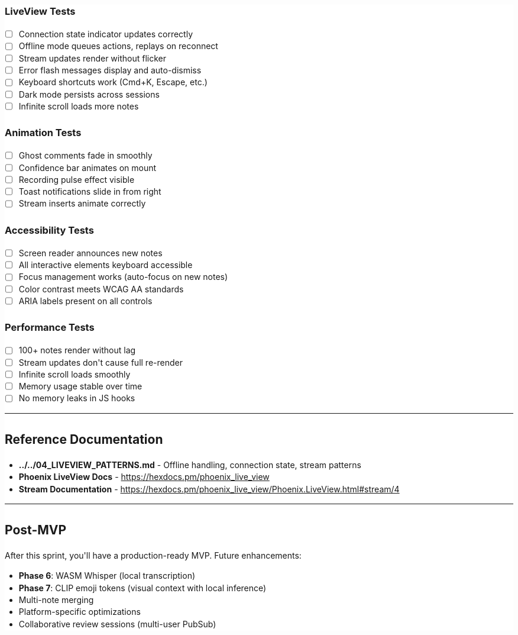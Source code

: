 ### LiveView Tests

- [ ] Connection state indicator updates correctly
- [ ] Offline mode queues actions, replays on reconnect
- [ ] Stream updates render without flicker
- [ ] Error flash messages display and auto-dismiss
- [ ] Keyboard shortcuts work (Cmd+K, Escape, etc.)
- [ ] Dark mode persists across sessions
- [ ] Infinite scroll loads more notes

### Animation Tests

- [ ] Ghost comments fade in smoothly
- [ ] Confidence bar animates on mount
- [ ] Recording pulse effect visible
- [ ] Toast notifications slide in from right
- [ ] Stream inserts animate correctly

### Accessibility Tests

- [ ] Screen reader announces new notes
- [ ] All interactive elements keyboard accessible
- [ ] Focus management works (auto-focus on new notes)
- [ ] Color contrast meets WCAG AA standards
- [ ] ARIA labels present on all controls

### Performance Tests

- [ ] 100+ notes render without lag
- [ ] Stream updates don't cause full re-render
- [ ] Infinite scroll loads smoothly
- [ ] Memory usage stable over time
- [ ] No memory leaks in JS hooks

---

## Reference Documentation

- **../../04_LIVEVIEW_PATTERNS.md** - Offline handling, connection state, stream patterns
- **Phoenix LiveView Docs** - https://hexdocs.pm/phoenix_live_view
- **Stream Documentation** - https://hexdocs.pm/phoenix_live_view/Phoenix.LiveView.html#stream/4

---

## Post-MVP

After this sprint, you'll have a production-ready MVP. Future enhancements:
- **Phase 6**: WASM Whisper (local transcription)
- **Phase 7**: CLIP emoji tokens (visual context with local inference)
- Multi-note merging
- Platform-specific optimizations
- Collaborative review sessions (multi-user PubSub)
